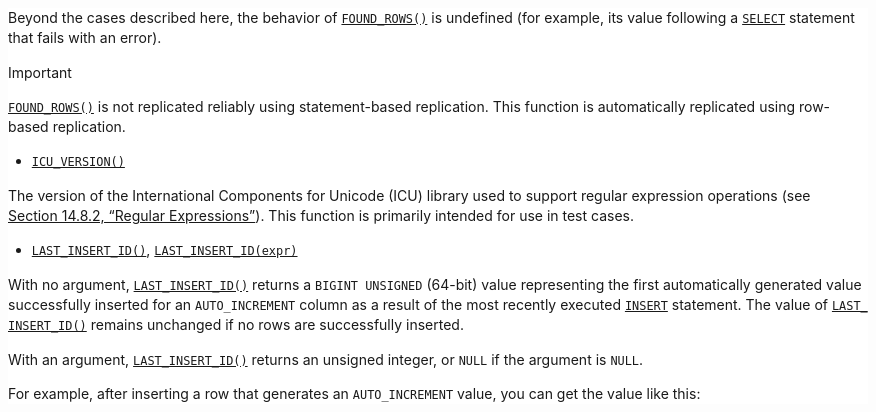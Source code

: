 
Beyond the cases described here, the behavior of
[`FOUND_ROWS()`](https://dev.mysql.com/doc/refman/8.0/en/information-functions.html#function_found-rows) is undefined (for
example, its value following a
[`SELECT`](https://dev.mysql.com/doc/refman/8.0/en/select.html "15.2.13 SELECT Statement") statement that fails
with an error).

Important

[`FOUND_ROWS()`](https://dev.mysql.com/doc/refman/8.0/en/information-functions.html#function_found-rows) is not
replicated reliably using statement-based replication. This
function is automatically replicated using row-based
replication.

- [`ICU_VERSION()`](https://dev.mysql.com/doc/refman/8.0/en/information-functions.html#function_icu-version)


The version of the International Components for Unicode (ICU)
library used to support regular expression operations (see
[Section 14.8.2, “Regular Expressions”](https://dev.mysql.com/doc/refman/8.0/en/regexp.html "14.8.2 Regular Expressions")). This function is primarily intended
for use in test cases.


- [`LAST_INSERT_ID()`](https://dev.mysql.com/doc/refman/8.0/en/information-functions.html#function_last-insert-id),
[`LAST_INSERT_ID(expr)`](https://dev.mysql.com/doc/refman/8.0/en/information-functions.html#function_last-insert-id)


With no argument,
[`LAST_INSERT_ID()`](https://dev.mysql.com/doc/refman/8.0/en/information-functions.html#function_last-insert-id) returns a
`BIGINT UNSIGNED` (64-bit) value representing
the first automatically generated value successfully inserted
for an `AUTO_INCREMENT` column as a result of
the most recently executed
[`INSERT`](https://dev.mysql.com/doc/refman/8.0/en/insert.html "15.2.7 INSERT Statement") statement. The value of
[`LAST_INSERT_ID()`](https://dev.mysql.com/doc/refman/8.0/en/information-functions.html#function_last-insert-id) remains
unchanged if no rows are successfully inserted.



With an argument,
[`LAST_INSERT_ID()`](https://dev.mysql.com/doc/refman/8.0/en/information-functions.html#function_last-insert-id) returns an
unsigned integer, or `NULL` if the argument
is `NULL`.



For example, after inserting a row that generates an
`AUTO_INCREMENT` value, you can get the value
like this:
